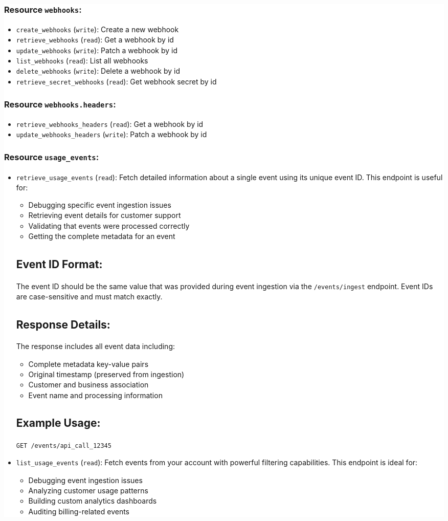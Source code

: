 ### Resource `webhooks`:

- `create_webhooks` (`write`): Create a new webhook
- `retrieve_webhooks` (`read`): Get a webhook by id
- `update_webhooks` (`write`): Patch a webhook by id
- `list_webhooks` (`read`): List all webhooks
- `delete_webhooks` (`write`): Delete a webhook by id
- `retrieve_secret_webhooks` (`read`): Get webhook secret by id

### Resource `webhooks.headers`:

- `retrieve_webhooks_headers` (`read`): Get a webhook by id
- `update_webhooks_headers` (`write`): Patch a webhook by id

### Resource `usage_events`:

- `retrieve_usage_events` (`read`): Fetch detailed information about a single event using its unique event ID. This endpoint is useful for:

  - Debugging specific event ingestion issues
  - Retrieving event details for customer support
  - Validating that events were processed correctly
  - Getting the complete metadata for an event

  ## Event ID Format:

  The event ID should be the same value that was provided during event ingestion via the `/events/ingest` endpoint.
  Event IDs are case-sensitive and must match exactly.

  ## Response Details:

  The response includes all event data including:

  - Complete metadata key-value pairs
  - Original timestamp (preserved from ingestion)
  - Customer and business association
  - Event name and processing information

  ## Example Usage:

  ```text
  GET /events/api_call_12345
  ```

- `list_usage_events` (`read`): Fetch events from your account with powerful filtering capabilities. This endpoint is ideal for:

  - Debugging event ingestion issues
  - Analyzing customer usage patterns
  - Building custom analytics dashboards
  - Auditing billing-related events
